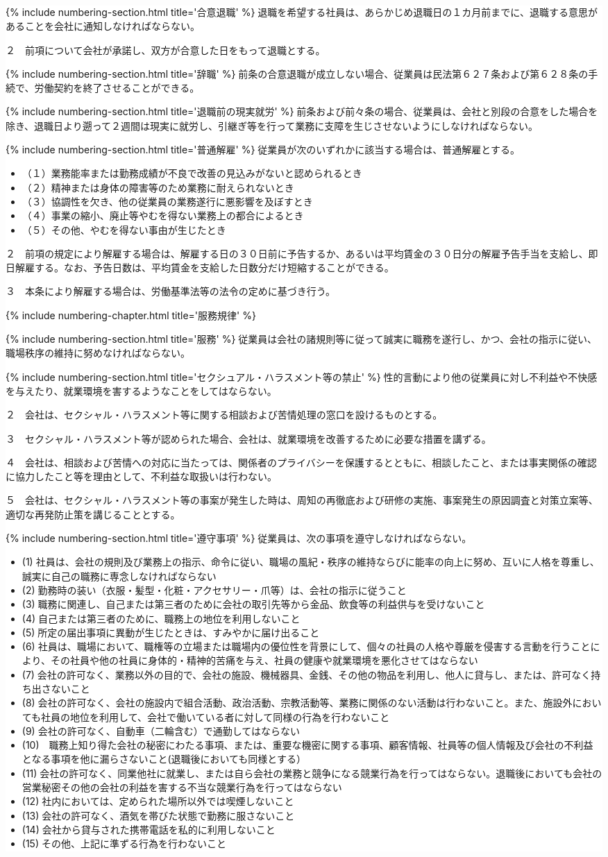 {% include numbering-section.html title='合意退職' %}
退職を希望する社員は、あらかじめ退職日の１カ月前までに、退職する意思があることを会社に通知しなければならない。

２　前項について会社が承諾し、双方が合意した日をもって退職とする。

{% include numbering-section.html title='辞職' %}
前条の合意退職が成立しない場合、従業員は民法第６２７条および第６２８条の手続で、労働契約を終了させることができる。

{% include numbering-section.html title='退職前の現実就労' %}
前条および前々条の場合、従業員は、会社と別段の合意をした場合を除き、退職日より遡って２週間は現実に就労し、引継ぎ等を行って業務に支障を生じさせないようにしなければならない。

{% include numbering-section.html title='普通解雇' %}
従業員が次のいずれかに該当する場合は、普通解雇とする。
- （１）業務能率または勤務成績が不良で改善の見込みがないと認められるとき
- （２）精神または身体の障害等のため業務に耐えられないとき
- （３）協調性を欠き、他の従業員の業務遂行に悪影響を及ぼすとき
- （４）事業の縮小、廃止等やむを得ない業務上の都合によるとき
- （５）その他、やむを得ない事由が生じたとき

２　前項の規定により解雇する場合は、解雇する日の３０日前に予告するか、あるいは平均賃金の３０日分の解雇予告手当を支給し、即日解雇する。なお、予告日数は、平均賃金を支給した日数分だけ短縮することができる。

３　本条により解雇する場合は、労働基準法等の法令の定めに基づき行う。


{% include numbering-chapter.html title='服務規律' %}

{% include numbering-section.html title='服務' %}
従業員は会社の諸規則等に従って誠実に職務を遂行し、かつ、会社の指示に従い、職場秩序の維持に努めなければならない。

{% include numbering-section.html title='セクシュアル・ハラスメント等の禁止' %}
性的言動により他の従業員に対し不利益や不快感を与えたり、就業環境を害するようなことをしてはならない。

２　会社は、セクシャル・ハラスメント等に関する相談および苦情処理の窓口を設けるものとする。

３　セクシャル・ハラスメント等が認められた場合、会社は、就業環境を改善するために必要な措置を講ずる。

４　会社は、相談および苦情への対応に当たっては、関係者のプライバシーを保護するとともに、相談したこと、または事実関係の確認に協力したこと等を理由として、不利益な取扱いは行わない。

５　会社は、セクシャル・ハラスメント等の事案が発生した時は、周知の再徹底および研修の実施、事案発生の原因調査と対策立案等、適切な再発防止策を講じることとする。

{% include numbering-section.html title='遵守事項' %}
従業員は、次の事項を遵守しなければならない。
- (1) 社員は、会社の規則及び業務上の指示、命令に従い、職場の風紀・秩序の維持ならびに能率の向上に努め、互いに人格を尊重し、誠実に自己の職務に専念しなければならない
- (2) 勤務時の装い（衣服・髪型・化粧・アクセサリー・爪等）は、会社の指示に従うこと
- (3) 職務に関連し、自己または第三者のために会社の取引先等から金品、飲食等の利益供与を受けないこと
- (4) 自己または第三者のために、職務上の地位を利用しないこと
- (5) 所定の届出事項に異動が生じたときは、すみやかに届け出ること
- (6) 社員は、職場において、職権等の立場または職場内の優位性を背景にして、個々の社員の人格や尊厳を侵害する言動を行うことにより、その社員や他の社員に身体的・精神的苦痛を与え、社員の健康や就業環境を悪化させてはならない
- (7) 会社の許可なく、業務以外の目的で、会社の施設、機械器具、金銭、その他の物品を利用し、他人に貸与し、または、許可なく持ち出さないこと
- (8) 会社の許可なく、会社の施設内で組合活動、政治活動、宗教活動等、業務に関係のない活動は行わないこと。また、施設外においても社員の地位を利用して、会社で働いている者に対して同様の行為を行わないこと
- (9) 会社の許可なく、自動車（二輪含む）で通勤してはならない
- (10)　職務上知り得た会社の秘密にわたる事項、または、重要な機密に関する事項、顧客情報、社員等の個人情報及び会社の不利益となる事項を他に漏らさないこと(退職後においても同様とする）
- (11) 会社の許可なく、同業他社に就業し、または自ら会社の業務と競争になる競業行為を行ってはならない。退職後においても会社の営業秘密その他の会社の利益を害する不当な競業行為を行ってはならない
- (12) 社内においては、定められた場所以外では喫煙しないこと
- (13) 会社の許可なく、酒気を帯びた状態で勤務に服さないこと
- (14) 会社から貸与された携帯電話を私的に利用しないこと
- (15) その他、上記に準ずる行為を行わないこと
